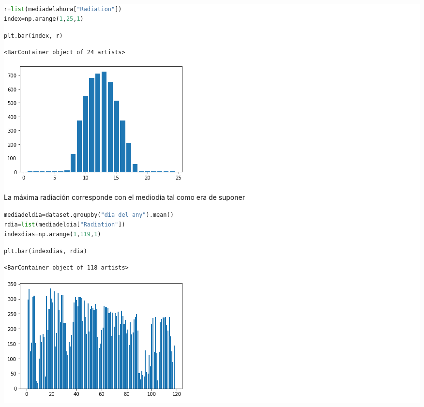 


```python
r=list(mediadelahora["Radiation"])
index=np.arange(1,25,1)
```


```python
plt.bar(index, r)
```




    <BarContainer object of 24 artists>




    
![png](output_16_1.png)
    


La máxima radiación corresponde con el mediodía tal como era de suponer


```python
mediadeldia=dataset.groupby("dia_del_any").mean()
rdia=list(mediadeldia["Radiation"])
indexdias=np.arange(1,119,1)
```


```python
plt.bar(indexdias, rdia)
```




    <BarContainer object of 118 artists>




    
![png](output_19_1.png)
    